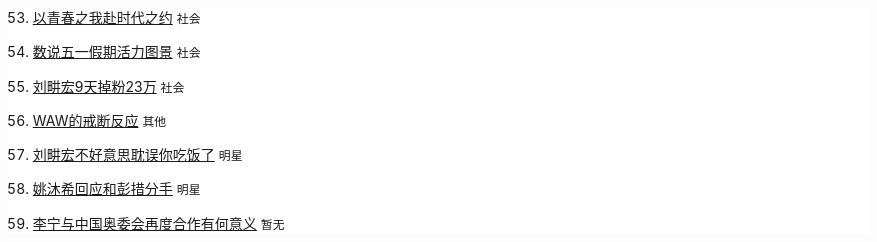 53. [以青春之我赴时代之约](https://m.weibo.cn/search?containerid=100103type%3D1%26t%3D10%26q%3D%23%E4%BB%A5%E9%9D%92%E6%98%A5%E4%B9%8B%E6%88%91%E8%B5%B4%E6%97%B6%E4%BB%A3%E4%B9%8B%E7%BA%A6%23&stream_entry_id=51&isnewpage=1&extparam=seat%3D1%26filter_type%3Drealtimehot%26pos%3D0%26stream_entry_id%3D51%26c_type%3D51%26q%3D%2523%25E4%25BB%25A5%25E9%259D%2592%25E6%2598%25A5%25E4%25B9%258B%25E6%2588%2591%25E8%25B5%25B4%25E6%2597%25B6%25E4%25BB%25A3%25E4%25B9%258B%25E7%25BA%25A6%2523%26dgr%3D0%26cate%3D10103%26display_time%3D1746535213%26pre_seqid%3D17465352131380190710542) `社会` 

54. [数说五一假期活力图景](https://m.weibo.cn/search?containerid=100103type%3D1%26t%3D10%26q%3D%23%E6%95%B0%E8%AF%B4%E4%BA%94%E4%B8%80%E5%81%87%E6%9C%9F%E6%B4%BB%E5%8A%9B%E5%9B%BE%E6%99%AF%23&stream_entry_id=31&isnewpage=1&extparam=seat%3D1%26pos%3D2%26stream_entry_id%3D31%26flag%3D0%26realpos%3D3%26lcate%3D5001%26band_rank%3D3%26filter_type%3Drealtimehot%26c_type%3D31%26q%3D%2523%25E6%2595%25B0%25E8%25AF%25B4%25E4%25BA%2594%25E4%25B8%2580%25E5%2581%2587%25E6%259C%259F%25E6%25B4%25BB%25E5%258A%259B%25E5%259B%25BE%25E6%2599%25AF%2523%26dgr%3D0%26cate%3D5001%26display_time%3D1746535213%26pre_seqid%3D17465352131380190710542) `社会` 

55. [刘畊宏9天掉粉23万](https://m.weibo.cn/search?containerid=100103type%3D1%26t%3D10%26q%3D%23%E5%88%98%E7%95%8A%E5%AE%8F9%E5%A4%A9%E6%8E%89%E7%B2%8923%E4%B8%87%23&stream_entry_id=31&isnewpage=1&extparam=seat%3D1%26pos%3D6%26stream_entry_id%3D31%26flag%3D2%26realpos%3D7%26lcate%3D5001%26band_rank%3D7%26filter_type%3Drealtimehot%26c_type%3D31%26q%3D%2523%25E5%2588%2598%25E7%2595%258A%25E5%25AE%258F9%25E5%25A4%25A9%25E6%258E%2589%25E7%25B2%258923%25E4%25B8%2587%2523%26dgr%3D0%26cate%3D5001%26display_time%3D1746535213%26pre_seqid%3D17465352131380190710542) `社会` 

56. [WAW的戒断反应](https://m.weibo.cn/search?containerid=100103type%3D1%26t%3D10%26q%3D%23WAW%E7%9A%84%E6%88%92%E6%96%AD%E5%8F%8D%E5%BA%94%23&stream_entry_id=31&isnewpage=1&extparam=seat%3D1%26adid%3D285151%26pos%3D14%26stream_entry_id%3D31%26flag%3D1%26realpos%3D15%26lcate%3D5001%26band_rank%3D15%26filter_type%3Drealtimehot%26c_type%3D31%26q%3D%2523WAW%25E7%259A%2584%25E6%2588%2592%25E6%2596%25AD%25E5%258F%258D%25E5%25BA%2594%2523%26dgr%3D0%26cate%3D5001%26display_time%3D1746535213%26pre_seqid%3D17465352131380190710542) `其他` 

57. [刘畊宏不好意思耽误你吃饭了](https://m.weibo.cn/search?containerid=100103type%3D1%26t%3D10%26q%3D%23%E5%88%98%E7%95%8A%E5%AE%8F%E4%B8%8D%E5%A5%BD%E6%84%8F%E6%80%9D%E8%80%BD%E8%AF%AF%E4%BD%A0%E5%90%83%E9%A5%AD%E4%BA%86%23&stream_entry_id=31&isnewpage=1&extparam=seat%3D1%26pos%3D16%26stream_entry_id%3D31%26flag%3D0%26realpos%3D17%26lcate%3D5001%26band_rank%3D17%26filter_type%3Drealtimehot%26c_type%3D31%26q%3D%2523%25E5%2588%2598%25E7%2595%258A%25E5%25AE%258F%25E4%25B8%258D%25E5%25A5%25BD%25E6%2584%258F%25E6%2580%259D%25E8%2580%25BD%25E8%25AF%25AF%25E4%25BD%25A0%25E5%2590%2583%25E9%25A5%25AD%25E4%25BA%2586%2523%26dgr%3D0%26cate%3D5001%26display_time%3D1746535213%26pre_seqid%3D17465352131380190710542) `明星` 

58. [姚沐希回应和彭措分手](https://m.weibo.cn/search?containerid=100103type%3D1%26t%3D10%26q%3D%23%E5%A7%9A%E6%B2%90%E5%B8%8C%E5%9B%9E%E5%BA%94%E5%92%8C%E5%BD%AD%E6%8E%AA%E5%88%86%E6%89%8B%23&stream_entry_id=31&isnewpage=1&extparam=seat%3D1%26pos%3D18%26stream_entry_id%3D31%26flag%3D0%26realpos%3D19%26lcate%3D5001%26band_rank%3D19%26filter_type%3Drealtimehot%26c_type%3D31%26q%3D%2523%25E5%25A7%259A%25E6%25B2%2590%25E5%25B8%258C%25E5%259B%259E%25E5%25BA%2594%25E5%2592%258C%25E5%25BD%25AD%25E6%258E%25AA%25E5%2588%2586%25E6%2589%258B%2523%26dgr%3D0%26cate%3D5001%26display_time%3D1746535213%26pre_seqid%3D17465352131380190710542) `明星` 

59. [李宁与中国奥委会再度合作有何意义](https://m.weibo.cn/search?containerid=100103type%3D1%26t%3D10%26q%3D%E6%9D%8E%E5%AE%81%E4%B8%8E%E4%B8%AD%E5%9B%BD%E5%A5%A5%E5%A7%94%E4%BC%9A%E5%86%8D%E5%BA%A6%E5%90%88%E4%BD%9C%E6%9C%89%E4%BD%95%E6%84%8F%E4%B9%89&stream_entry_id=31&isnewpage=1&extparam=seat%3D1%26pos%3D19%26stream_entry_id%3D31%26flag%3D1%26realpos%3D20%26lcate%3D5001%26band_rank%3D20%26filter_type%3Drealtimehot%26is_ai_ask%3D1%26c_type%3D31%26q%3D%25E6%259D%258E%25E5%25AE%2581%25E4%25B8%258E%25E4%25B8%25AD%25E5%259B%25BD%25E5%25A5%25A5%25E5%25A7%2594%25E4%25BC%259A%25E5%2586%258D%25E5%25BA%25A6%25E5%2590%2588%25E4%25BD%259C%25E6%259C%2589%25E4%25BD%2595%25E6%2584%258F%25E4%25B9%2589%26dgr%3D0%26cate%3D5001%26display_time%3D1746535213%26pre_seqid%3D17465352131380190710542) `暂无` 
